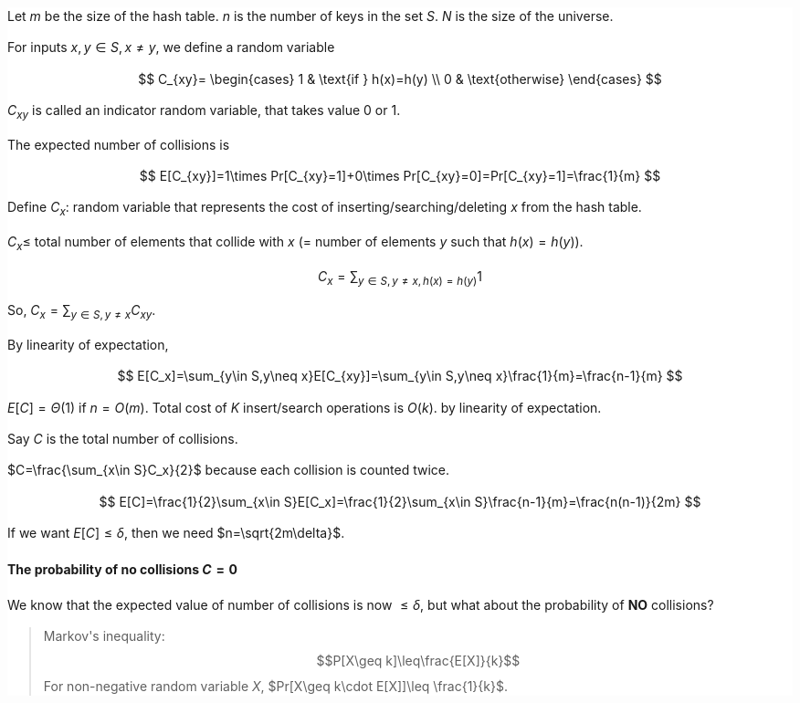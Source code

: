 Let $m$ be the size of the hash table. $n$ is the number of keys in the set $S$. $N$ is the size of the universe.

For inputs $x,y\in S,x\neq y$, we define a random variable

$$
C_{xy}=
\begin{cases}
1 & \text{if } h(x)=h(y) \\
0 & \text{otherwise}
\end{cases}
$$

$C_{xy}$ is called an indicator random variable, that takes value $0$ or $1$.

The expected number of collisions is

$$
E[C_{xy}]=1\times Pr[C_{xy}=1]+0\times Pr[C_{xy}=0]=Pr[C_{xy}=1]=\frac{1}{m}
$$

Define $C_x$: random variable that represents the cost of inserting/searching/deleting $x$ from the hash table.

$C_x\leq$ total number of elements that collide with $x$ (= number of elements $y$ such that $h(x)=h(y)$).

$$
C_x=\sum_{y\in S,y\neq x,h(x)=h(y)}1
$$

So, $C_x=\sum_{y\in S,y\neq x}C_{xy}$.

By linearity of expectation,

$$
E[C_x]=\sum_{y\in S,y\neq x}E[C_{xy}]=\sum_{y\in S,y\neq x}\frac{1}{m}=\frac{n-1}{m}
$$

$E[C]=\Theta(1)$ if $n=O(m)$. Total cost of $K$ insert/search operations is $O(k)$. by linearity of expectation.

Say $C$ is the total number of collisions.

$C=\frac{\sum_{x\in S}C_x}{2}$ because each collision is counted twice.

$$
E[C]=\frac{1}{2}\sum_{x\in S}E[C_x]=\frac{1}{2}\sum_{x\in S}\frac{n-1}{m}=\frac{n(n-1)}{2m}
$$

If we want $E[C]\leq \delta$, then we need $n=\sqrt{2m\delta}$.

#### The probability of no collisions $C=0$

We know that the expected value of number of collisions is now $\leq \delta$, but what about the probability of **NO** collisions?

> Markov's inequality: $$P[X\geq k]\leq\frac{E[X]}{k}$$
> For non-negative random variable $X$, $Pr[X\geq k\cdot E[X]]\leq \frac{1}{k}$.
